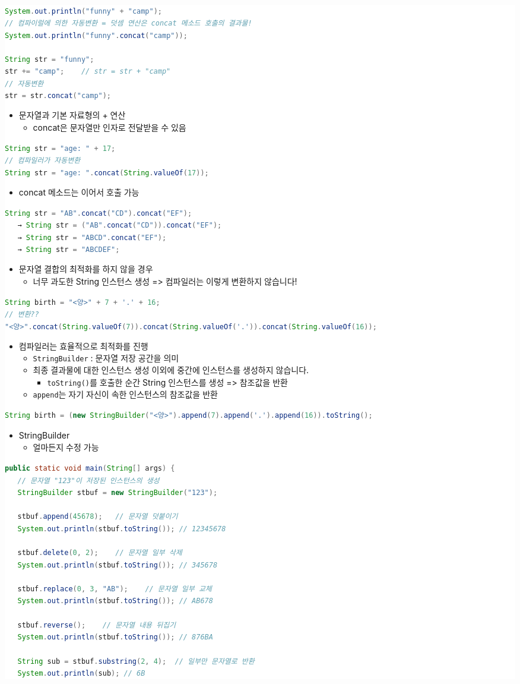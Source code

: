 ```java
System.out.println("funny" + "camp");
// 컴파이럴에 의한 자동변환 = 덧셈 연산은 concat 메소드 호출의 결과물!
System.out.println("funny".concat("camp"));

String str = "funny";
str += "camp";    // str = str + "camp"
// 자동변환
str = str.concat("camp");
```

- 문자열과 기본 자료형의 + 연산
  - concat은 문자열만 인자로 전달받을 수 있음

```java
String str = "age: " + 17;
// 컴파일러가 자동변환
String str = "age: ".concat(String.valueOf(17));
```

- concat 메소드는 이어서 호출 가능

```java
String str = "AB".concat("CD").concat("EF");
   → String str = ("AB".concat("CD")).concat("EF");
   → String str = "ABCD".concat("EF");
   → String str = "ABCDEF";
```

- 문자열 결합의 최적화를 하지 않을 경우
  - 너무 과도한 String 인스턴스 생성 => 컴파일러는 이렇게 변환하지 않습니다!

```java
String birth = "<양>" + 7 + '.' + 16; 
// 변환??
"<양>".concat(String.valueOf(7)).concat(String.valueOf('.')).concat(String.valueOf(16));
```

- 컴파일러는 효율적으로 최적화를 진행
  - `StringBuilder` : 문자열 저장 공간을 의미
  - 최종 결과물에 대한 인스턴스 생성 이외에 중간에 인스턴스를 생성하지 않습니다.
    - `toString()`를 호출한 순간 String 인스턴스를 생성 => 참조값을 반환
  - `append`는 자기 자신이 속한 인스턴스의 참조값을 반환

```java
String birth = (new StringBuilder("<양>").append(7).append('.').append(16)).toString();
```

- StringBuilder
  - 얼마든지 수정 가능

```java
public static void main(String[] args) {
   // 문자열 "123"이 저장된 인스턴스의 생성
   StringBuilder stbuf = new StringBuilder("123");
   
   stbuf.append(45678);   // 문자열 덧붙이기
   System.out.println(stbuf.toString()); // 12345678
   
   stbuf.delete(0, 2);    // 문자열 일부 삭제
   System.out.println(stbuf.toString()); // 345678
   
   stbuf.replace(0, 3, "AB");    // 문자열 일부 교체
   System.out.println(stbuf.toString()); // AB678

   stbuf.reverse();    // 문자열 내용 뒤집기
   System.out.println(stbuf.toString()); // 876BA

   String sub = stbuf.substring(2, 4);  // 일부만 문자열로 반환
   System.out.println(sub); // 6B
```